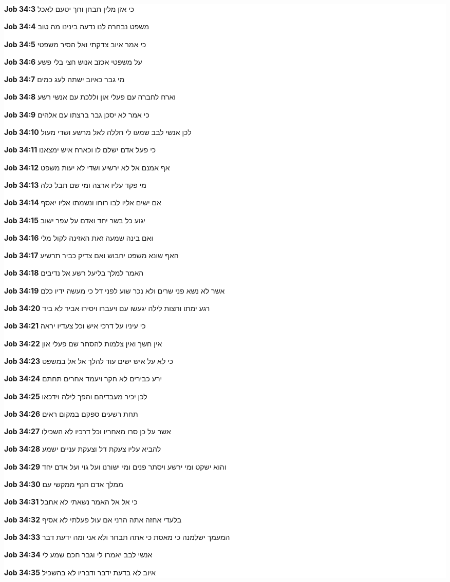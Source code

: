 **Job 34:3**   כי אזן מלין תבחן וחך יטעם לאכל

**Job 34:4**   משפט נבחרה לנו נדעה בינינו מה טוב

**Job 34:5**   כי אמר איוב צדקתי ואל הסיר משפטי

**Job 34:6**   על משפטי אכזב אנוש חצי בלי פשע

**Job 34:7**   מי גבר כאיוב ישתה לעג כמים

**Job 34:8**   וארח לחברה עם פעלי און וללכת עם אנשי רשע

**Job 34:9**   כי אמר לא יסכן גבר ברצתו עם אלהים

**Job 34:10**   לכן אנשי לבב שמעו לי חללה לאל מרשע ושדי מעול

**Job 34:11**   כי פעל אדם ישלם לו וכארח איש ימצאנו

**Job 34:12**   אף אמנם אל לא ירשיע ושדי לא יעות משפט

**Job 34:13**   מי פקד עליו ארצה ומי שם תבל כלה

**Job 34:14**   אם ישים אליו לבו רוחו ונשמתו אליו יאסף

**Job 34:15**   יגוע כל בשר יחד ואדם על עפר ישוב

**Job 34:16**   ואם בינה שמעה זאת האזינה לקול מלי

**Job 34:17**   האף שונא משפט יחבוש ואם צדיק כביר תרשיע

**Job 34:18**   האמר למלך בליעל רשע אל נדיבים

**Job 34:19**   אשר לא נשא פני שרים ולא נכר שוע לפני דל כי מעשה ידיו כלם

**Job 34:20**   רגע ימתו וחצות לילה יגעשו עם ויעברו ויסירו אביר לא ביד

**Job 34:21**   כי עיניו על דרכי איש וכל צעדיו יראה

**Job 34:22**   אין חשך ואין צלמות להסתר שם פעלי און

**Job 34:23**   כי לא על איש ישים עוד להלך אל אל במשפט

**Job 34:24**   ירע כבירים לא חקר ויעמד אחרים תחתם

**Job 34:25**   לכן יכיר מעבדיהם והפך לילה וידכאו

**Job 34:26**   תחת רשעים ספקם במקום ראים

**Job 34:27**   אשר על כן סרו מאחריו וכל דרכיו לא השכילו

**Job 34:28**   להביא עליו צעקת דל וצעקת עניים ישמע

**Job 34:29**   והוא ישקט ומי ירשע ויסתר פנים ומי ישורנו ועל גוי ועל אדם יחד

**Job 34:30**   ממלך אדם חנף ממקשי עם

**Job 34:31**   כי אל אל האמר נשאתי לא אחבל

**Job 34:32**   בלעדי אחזה אתה הרני אם עול פעלתי לא אסיף

**Job 34:33**   המעמך ישלמנה כי מאסת כי אתה תבחר ולא אני ומה ידעת דבר

**Job 34:34**   אנשי לבב יאמרו לי וגבר חכם שמע לי

**Job 34:35**   איוב לא בדעת ידבר ודבריו לא בהשכיל
